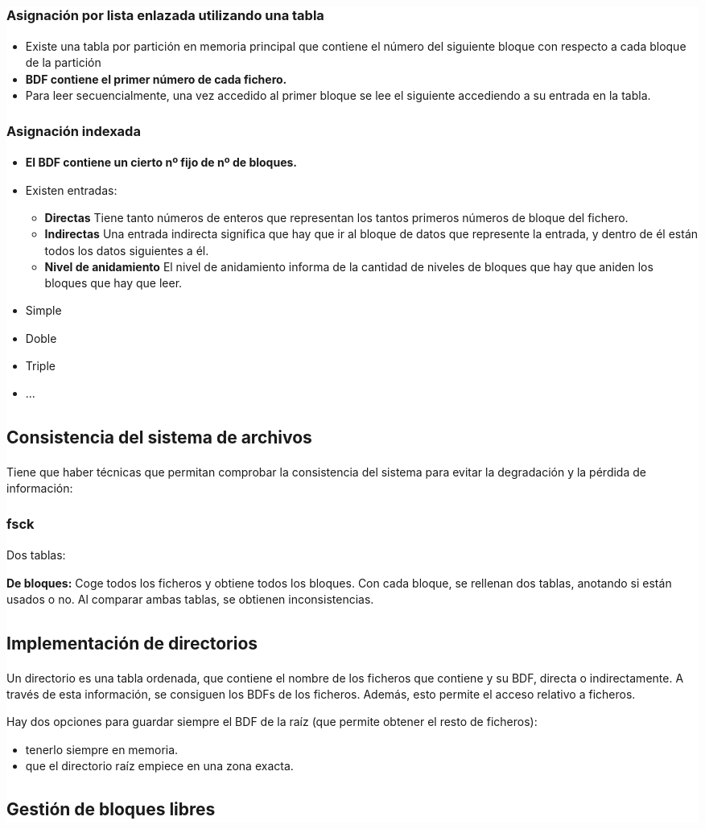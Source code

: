 ### Asignación por lista enlazada utilizando una tabla
* Existe una tabla por partición en memoria principal que contiene el número del siguiente bloque con respecto a cada bloque de la partición
* **BDF contiene el primer número de cada fichero.**
* Para leer secuencialmente, una vez accedido al primer bloque se lee el siguiente accediendo a su entrada en la tabla.



### Asignación indexada
* **El BDF contiene un cierto nº fijo de nº de bloques.**
* Existen entradas:
	* **Directas**
		Tiene tanto números de enteros que representan los tantos primeros números de bloque del fichero.
	* **Indirectas**
		Una entrada indirecta significa que hay que ir al bloque de datos que represente la entrada, y dentro de él están todos los datos siguientes a él.
	* **Nivel de anidamiento**
		El nivel de anidamiento informa de la cantidad de niveles de bloques que hay que aniden los bloques que hay que leer.

* Simple
* Doble
* Triple
* ...

## Consistencia del sistema de archivos
Tiene que haber técnicas que permitan comprobar la consistencia del sistema para evitar la degradación y la pérdida de información:


### fsck
Dos tablas:

**De bloques:**
Coge todos los ficheros y obtiene todos los bloques. Con cada bloque, se rellenan dos tablas, anotando si están usados o no.
Al comparar ambas tablas, se obtienen inconsistencias.

## Implementación de directorios
Un directorio es una tabla ordenada, que contiene el nombre de los ficheros que contiene y su BDF, directa o indirectamente.
A través de esta información, se consiguen los BDFs de los ficheros. Además, esto permite el acceso relativo a ficheros.

Hay dos opciones para guardar siempre el BDF de la raíz (que permite obtener el resto de ficheros):
* tenerlo siempre en memoria.
* que el directorio raíz empiece en una zona exacta.


## Gestión de bloques libres
